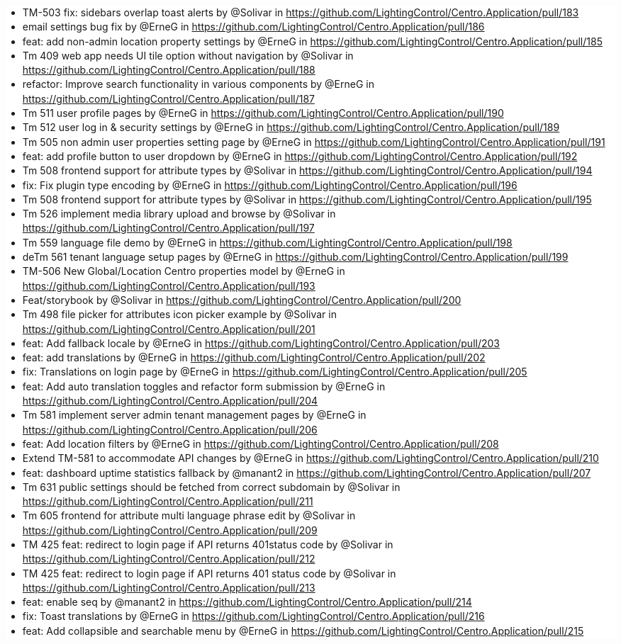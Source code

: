 * TM-503 fix: sidebars overlap toast alerts by @Solivar in https://github.com/LightingControl/Centro.Application/pull/183
* email settings bug fix by @ErneG in https://github.com/LightingControl/Centro.Application/pull/186
* feat: add non-admin location property settings by @ErneG in https://github.com/LightingControl/Centro.Application/pull/185
* Tm 409 web app needs UI tile option without navigation by @Solivar in https://github.com/LightingControl/Centro.Application/pull/188
* refactor: Improve search functionality in various components by @ErneG in https://github.com/LightingControl/Centro.Application/pull/187
* Tm 511 user profile pages by @ErneG in https://github.com/LightingControl/Centro.Application/pull/190
* Tm 512 user log in & security settings by @ErneG in https://github.com/LightingControl/Centro.Application/pull/189
* Tm 505 non admin user properties setting page by @ErneG in https://github.com/LightingControl/Centro.Application/pull/191
* feat: add profile button to user dropdown by @ErneG in https://github.com/LightingControl/Centro.Application/pull/192
* Tm 508 frontend support for attribute types by @Solivar in https://github.com/LightingControl/Centro.Application/pull/194
* fix: Fix plugin type encoding by @ErneG in https://github.com/LightingControl/Centro.Application/pull/196
* Tm 508 frontend support for attribute types by @Solivar in https://github.com/LightingControl/Centro.Application/pull/195
* Tm 526 implement media library upload and browse by @Solivar in https://github.com/LightingControl/Centro.Application/pull/197
* Tm 559 language file demo by @ErneG in https://github.com/LightingControl/Centro.Application/pull/198
* deTm 561 tenant language setup pages by @ErneG in https://github.com/LightingControl/Centro.Application/pull/199
* TM-506 New Global/Location Centro properties model by @ErneG in https://github.com/LightingControl/Centro.Application/pull/193
* Feat/storybook by @Solivar in https://github.com/LightingControl/Centro.Application/pull/200
* Tm 498 file picker for attributes icon picker example by @Solivar in https://github.com/LightingControl/Centro.Application/pull/201
* feat: Add fallback locale by @ErneG in https://github.com/LightingControl/Centro.Application/pull/203
* feat: add translations by @ErneG in https://github.com/LightingControl/Centro.Application/pull/202
* fix: Translations on login page by @ErneG in https://github.com/LightingControl/Centro.Application/pull/205
* feat: Add auto translation toggles and refactor form submission by @ErneG in https://github.com/LightingControl/Centro.Application/pull/204
* Tm 581 implement server admin tenant management pages by @ErneG in https://github.com/LightingControl/Centro.Application/pull/206
* feat: Add location filters by @ErneG in https://github.com/LightingControl/Centro.Application/pull/208
* Extend TM-581 to accommodate API changes by @ErneG in https://github.com/LightingControl/Centro.Application/pull/210
* feat: dashboard uptime statistics fallback by @manant2 in https://github.com/LightingControl/Centro.Application/pull/207
* Tm 631 public settings should be fetched from correct subdomain by @Solivar in https://github.com/LightingControl/Centro.Application/pull/211
* Tm 605 frontend for attribute multi language phrase edit by @Solivar in https://github.com/LightingControl/Centro.Application/pull/209
* TM 425 feat: redirect to login page if API returns 401status code by @Solivar in https://github.com/LightingControl/Centro.Application/pull/212
* TM 425 feat: redirect to login page if API returns 401 status code by @Solivar in https://github.com/LightingControl/Centro.Application/pull/213
* feat: enable seq by @manant2 in https://github.com/LightingControl/Centro.Application/pull/214
* fix: Toast translations by @ErneG in https://github.com/LightingControl/Centro.Application/pull/216
* feat: Add collapsible and searchable menu by @ErneG in https://github.com/LightingControl/Centro.Application/pull/215